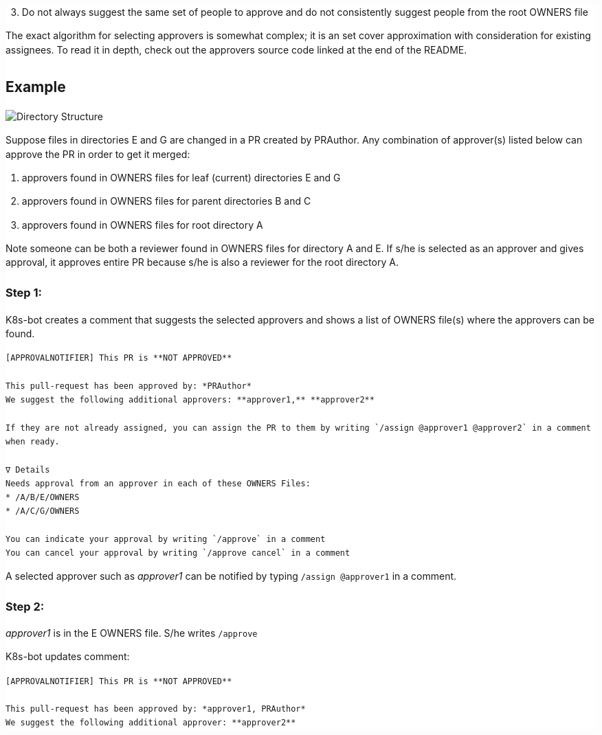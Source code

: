 3. Do not always suggest the same set of people to approve and do not consistently suggest people from the root OWNERS file

The exact algorithm for selecting approvers is somewhat complex; it is an set cover approximation with consideration for existing assignees. To read it in depth, check out the approvers source code linked at the end of the README.  

## Example

![Directory Structure](./directory_structure.png)

Suppose files in directories E and G are changed in a PR created by PRAuthor. Any combination of approver(s) listed below can approve the PR in order to get it merged:

1. approvers found in OWNERS files for leaf (current) directories E and G

2. approvers found in OWNERS files for parent directories B and C

3. approvers found in OWNERS files for root directory A

Note someone can be both a reviewer found in OWNERS files for directory A and E. If s/he is selected as an approver and gives approval, it approves entire PR because s/he is also a reviewer for the root directory A.

### Step 1:

K8s-bot creates a comment that suggests the selected approvers and shows a list of OWNERS file(s) where the approvers can be found.
	
	[APPROVALNOTIFIER] This PR is **NOT APPROVED**

	This pull-request has been approved by: *PRAuthor*
	We suggest the following additional approvers: **approver1,** **approver2**

	If they are not already assigned, you can assign the PR to them by writing `/assign @approver1 @approver2` in a comment when ready.

	∇ Details
	Needs approval from an approver in each of these OWNERS Files:
	* /A/B/E/OWNERS
	* /A/C/G/OWNERS

	You can indicate your approval by writing `/approve` in a comment
	You can cancel your approval by writing `/approve cancel` in a comment

A selected approver such as *approver1* can be notified by typing `/assign @approver1` in a comment.

### Step 2:

*approver1* is in the E OWNERS file. S/he writes `/approve`

K8s-bot updates comment:
	
	[APPROVALNOTIFIER] This PR is **NOT APPROVED**

	This pull-request has been approved by: *approver1, PRAuthor*
	We suggest the following additional approver: **approver2**
